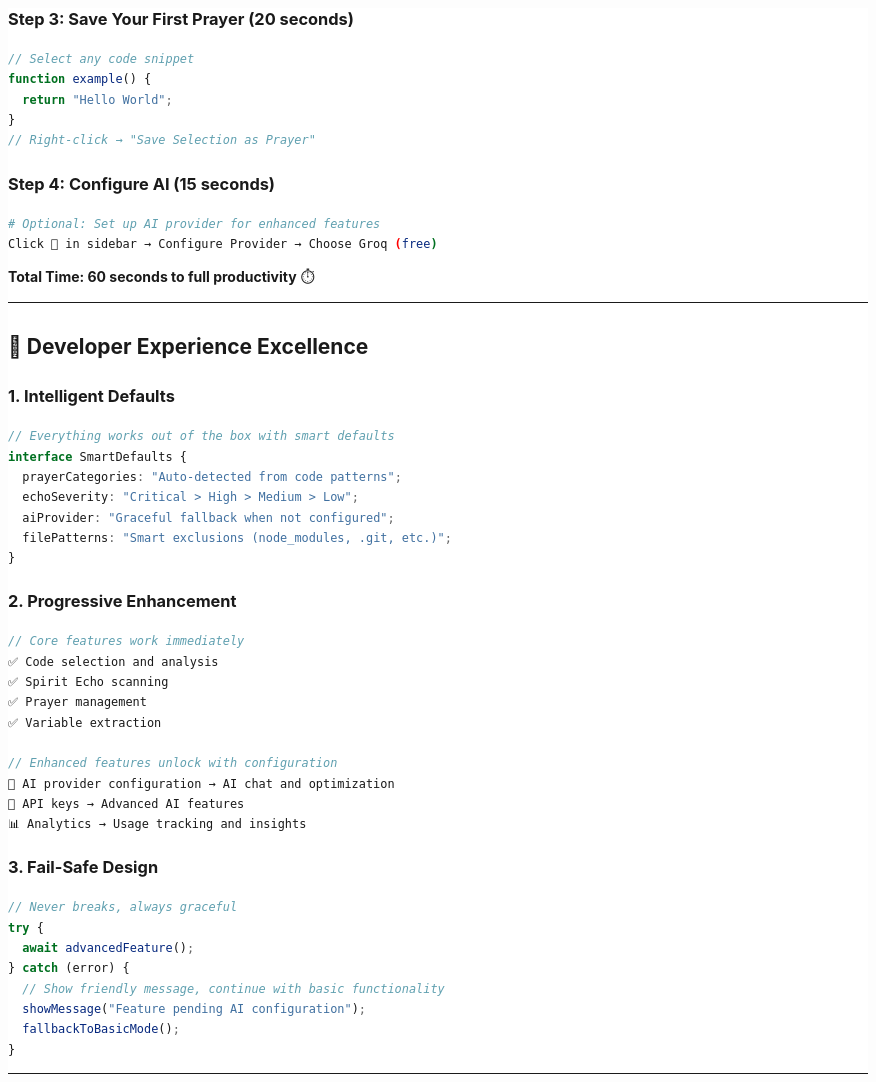 ### **Step 3: Save Your First Prayer (20 seconds)**

```typescript
// Select any code snippet
function example() {
  return "Hello World";
}
// Right-click → "Save Selection as Prayer"
```

### **Step 4: Configure AI (15 seconds)**

```bash
# Optional: Set up AI provider for enhanced features
Click 🔮 in sidebar → Configure Provider → Choose Groq (free)
```

**Total Time: 60 seconds to full productivity** ⏱️

---

## 🎨 **Developer Experience Excellence**

### **1. Intelligent Defaults**

```typescript
// Everything works out of the box with smart defaults
interface SmartDefaults {
  prayerCategories: "Auto-detected from code patterns";
  echoSeverity: "Critical > High > Medium > Low";
  aiProvider: "Graceful fallback when not configured";
  filePatterns: "Smart exclusions (node_modules, .git, etc.)";
}
```

### **2. Progressive Enhancement**

```typescript
// Core features work immediately
✅ Code selection and analysis
✅ Spirit Echo scanning  
✅ Prayer management
✅ Variable extraction

// Enhanced features unlock with configuration
🔮 AI provider configuration → AI chat and optimization
🔑 API keys → Advanced AI features
📊 Analytics → Usage tracking and insights
```

### **3. Fail-Safe Design**

```typescript
// Never breaks, always graceful
try {
  await advancedFeature();
} catch (error) {
  // Show friendly message, continue with basic functionality
  showMessage("Feature pending AI configuration");
  fallbackToBasicMode();
}
```

---